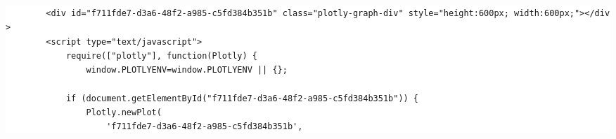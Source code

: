 <div>


            <div id="f711fde7-d3a6-48f2-a985-c5fd384b351b" class="plotly-graph-div" style="height:600px; width:600px;"></div>
            <script type="text/javascript">
                require(["plotly"], function(Plotly) {
                    window.PLOTLYENV=window.PLOTLYENV || {};

                if (document.getElementById("f711fde7-d3a6-48f2-a985-c5fd384b351b")) {
                    Plotly.newPlot(
                        'f711fde7-d3a6-48f2-a985-c5fd384b351b',